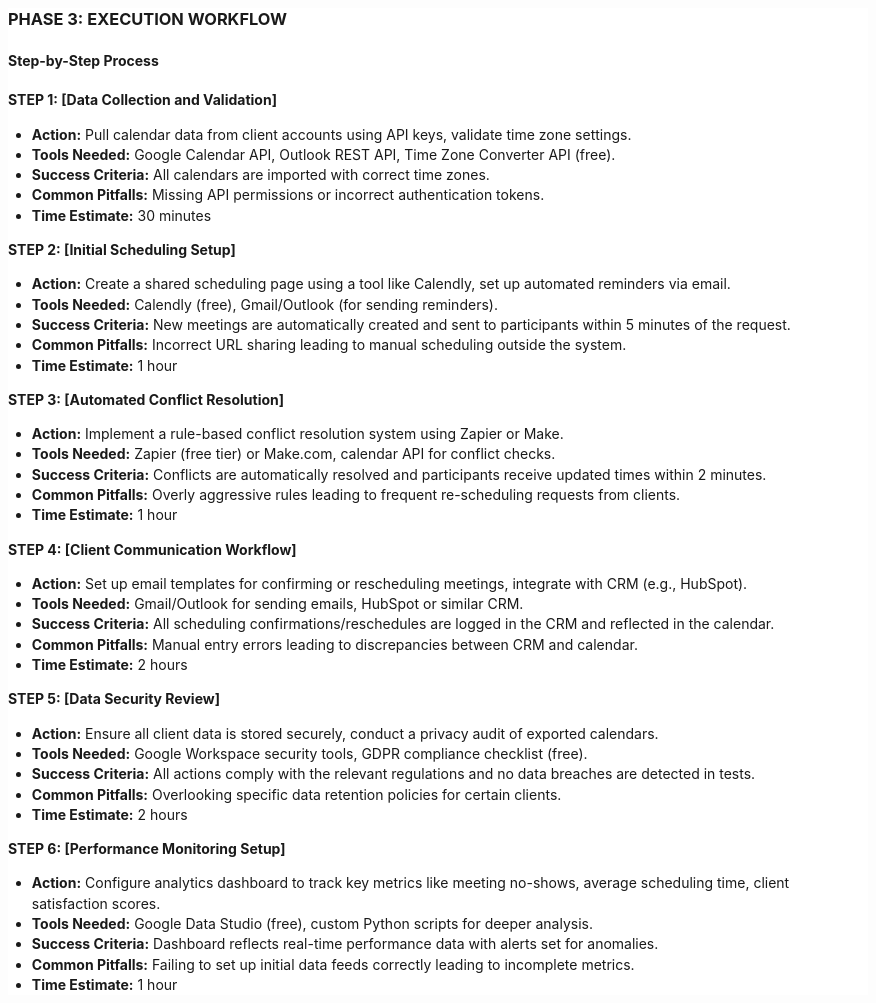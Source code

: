 ### PHASE 3: EXECUTION WORKFLOW

#### Step-by-Step Process

**STEP 1: [Data Collection and Validation]**
- **Action:** Pull calendar data from client accounts using API keys, validate time zone settings.
- **Tools Needed:** Google Calendar API, Outlook REST API, Time Zone Converter API (free).
- **Success Criteria:** All calendars are imported with correct time zones.
- **Common Pitfalls:** Missing API permissions or incorrect authentication tokens.
- **Time Estimate:** 30 minutes

**STEP 2: [Initial Scheduling Setup]**
- **Action:** Create a shared scheduling page using a tool like Calendly, set up automated reminders via email.
- **Tools Needed:** Calendly (free), Gmail/Outlook (for sending reminders).
- **Success Criteria:** New meetings are automatically created and sent to participants within 5 minutes of the request.
- **Common Pitfalls:** Incorrect URL sharing leading to manual scheduling outside the system.
- **Time Estimate:** 1 hour

**STEP 3: [Automated Conflict Resolution]**
- **Action:** Implement a rule-based conflict resolution system using Zapier or Make.
- **Tools Needed:** Zapier (free tier) or Make.com, calendar API for conflict checks.
- **Success Criteria:** Conflicts are automatically resolved and participants receive updated times within 2 minutes.
- **Common Pitfalls:** Overly aggressive rules leading to frequent re-scheduling requests from clients.
- **Time Estimate:** 1 hour

**STEP 4: [Client Communication Workflow]**
- **Action:** Set up email templates for confirming or rescheduling meetings, integrate with CRM (e.g., HubSpot).
- **Tools Needed:** Gmail/Outlook for sending emails, HubSpot or similar CRM.
- **Success Criteria:** All scheduling confirmations/reschedules are logged in the CRM and reflected in the calendar.
- **Common Pitfalls:** Manual entry errors leading to discrepancies between CRM and calendar.
- **Time Estimate:** 2 hours

**STEP 5: [Data Security Review]**
- **Action:** Ensure all client data is stored securely, conduct a privacy audit of exported calendars.
- **Tools Needed:** Google Workspace security tools, GDPR compliance checklist (free).
- **Success Criteria:** All actions comply with the relevant regulations and no data breaches are detected in tests.
- **Common Pitfalls:** Overlooking specific data retention policies for certain clients.
- **Time Estimate:** 2 hours

**STEP 6: [Performance Monitoring Setup]**
- **Action:** Configure analytics dashboard to track key metrics like meeting no-shows, average scheduling time, client satisfaction scores.
- **Tools Needed:** Google Data Studio (free), custom Python scripts for deeper analysis.
- **Success Criteria:** Dashboard reflects real-time performance data with alerts set for anomalies.
- **Common Pitfalls:** Failing to set up initial data feeds correctly leading to incomplete metrics.
- **Time Estimate:** 1 hour
